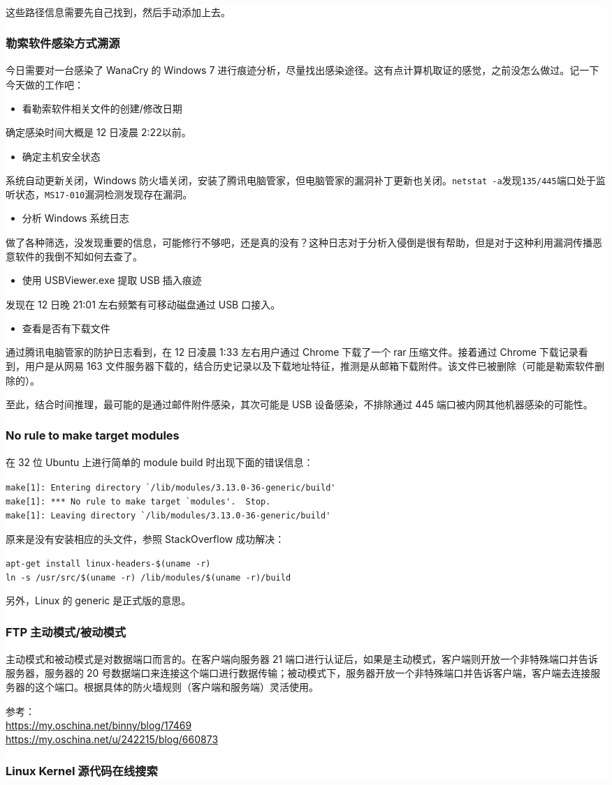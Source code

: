 这些路径信息需要先自己找到，然后手动添加上去。


### 勒索软件感染方式溯源

今日需要对一台感染了 WanaCry 的 Windows 7 进行痕迹分析，尽量找出感染途径。这有点计算机取证的感觉，之前没怎么做过。记一下今天做的工作吧：

- 看勒索软件相关文件的创建/修改日期

确定感染时间大概是 12 日凌晨 2:22以前。

- 确定主机安全状态

系统自动更新关闭，Windows 防火墙关闭，安装了腾讯电脑管家，但电脑管家的漏洞补丁更新也关闭。`netstat -a`发现`135/445`端口处于监听状态，`MS17-010`漏洞检测发现存在漏洞。

- 分析 Windows 系统日志

做了各种筛选，没发现重要的信息，可能修行不够吧，还是真的没有？这种日志对于分析入侵倒是很有帮助，但是对于这种利用漏洞传播恶意软件的我倒不知如何去查了。

- 使用 USBViewer.exe 提取 USB 插入痕迹

发现在 12 日晚 21:01 左右频繁有可移动磁盘通过 USB 口接入。

- 查看是否有下载文件

通过腾讯电脑管家的防护日志看到，在 12 日凌晨 1:33 左右用户通过 Chrome 下载了一个 rar 压缩文件。接着通过 Chrome 下载记录看到，用户是从网易 163 文件服务器下载的，结合历史记录以及下载地址特征，推测是从邮箱下载附件。该文件已被删除（可能是勒索软件删除的）。

至此，结合时间推理，最可能的是通过邮件附件感染，其次可能是 USB 设备感染，不排除通过 445 端口被内网其他机器感染的可能性。

### No rule to make target modules

在 32 位 Ubuntu 上进行简单的 module build 时出现下面的错误信息：

```
make[1]: Entering directory `/lib/modules/3.13.0-36-generic/build'
make[1]: *** No rule to make target `modules'.  Stop.
make[1]: Leaving directory `/lib/modules/3.13.0-36-generic/build'
```

原来是没有安装相应的头文件，参照 StackOverflow 成功解决：

```
apt-get install linux-headers-$(uname -r)
ln -s /usr/src/$(uname -r) /lib/modules/$(uname -r)/build
```

另外，Linux 的 generic 是正式版的意思。

### FTP 主动模式/被动模式

主动模式和被动模式是对数据端口而言的。在客户端向服务器 21 端口进行认证后，如果是主动模式，客户端则开放一个非特殊端口并告诉服务器，服务器的 20 号数据端口来连接这个端口进行数据传输；被动模式下，服务器开放一个非特殊端口并告诉客户端，客户端去连接服务器的这个端口。根据具体的防火墙规则（客户端和服务端）灵活使用。

参考：  
https://my.oschina.net/binny/blog/17469  
https://my.oschina.net/u/242215/blog/660873

### Linux Kernel 源代码在线搜索
